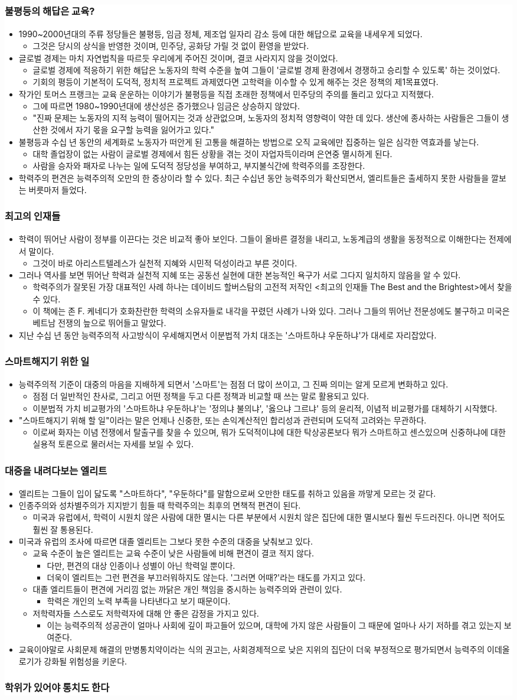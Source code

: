 ### 불평등의 해답은 교육?

- 1990~2000년대의 주류 정당들은 불평등, 임금 정체, 제조업 일자리 감소 등에 대한 해답으로 교육을 내세우게 되었다.
  - 그것은 당시의 상식을 반영한 것이며, 민주당, 공화당 가릴 것 없이 환영을 받았다.
- 글로벌 경제는 마치 자연법칙을 따르듯 우리에게 주어진 것이며, 결코 사라지지 않을 것이었다.
  - 글로벌 경제에 적응하기 위한 해답은 노동자의 학력 수준을 높여 그들이 '글로벌 경제 환경에서 경쟁하고 승리할 수 있도록' 하는 것이었다.
  - 기회의 평등이 기본적이 도덕적, 정치적 프로젝트 과제였다면 고학력을 이수할 수 있게 해주는 것은 정책의 제1목표였다.
- 작가인 토머스 프랭크는 교육 운운하는 이야기가 불평등을 직접 초래한 정책에서 민주당의 주의를 돌리고 있다고 지적했다.
  - 그에 따르면 1980~1990년대에 생산성은 증가했으나 임금은 상승하지 않았다.
  - "진짜 문제는 노동자의 지적 능력이 떨어지는 것과 상관없으며, 노동자의 정치적 영향력이 약한 데 있다. 생산에 종사하는 사람들은 그들이 생산한 것에서 자기 몫을 요구할 능력을 잃어가고 있다."
- 불평등과 수십 년 동안의 세계화로 노동자가 떠안게 된 고통을 해결하는 방법으로 오직 교육에만 집중하는 일은 심각한 역효과를 낳는다.
  - 대학 졸업장이 없는 사람이 글로벌 경제에서 힘든 상황을 겪는 것이 자업자득이라며 은연중 멸시하게 된다.
  - 사람을 승자와 패자로 나누는 일에 도덕적 정당성을 부여하고, 부지불식간에 학력주의를 조장한다.
- 학력주의 편견은 능력주의적 오만의 한 증상이라 할 수 있다. 최근 수십년 동안 능력주의가 확산되면서, 엘리트들은 출세하지 못한 사람들을 깔보는 버릇마저 들었다.

### 최고의 인재들

- 학력이 뛰어난 사람이 정부를 이끈다는 것은 비교적 좋아 보인다. 그들이 올바른 결정을 내리고, 노동계급의 생활을 동정적으로 이해한다는 전제에서 말이다.
  - 그것이 바로 아리스트텔레스가 실천적 지혜와 시민적 덕성이라고 부른 것이다.
- 그러나 역사를 보면 뛰어난 학력과 실천적 지혜 또는 공동선 실현에 대한 본능적인 욕구가 서로 그다지 일치하지 않음을 알 수 있다.
  - 학력주의가 잘못된 가장 대표적인 사례 하나는 데이비드 할버스탐의 고전적 저작인 <최고의 인재들 The Best and the Brightest>에서 찾을 수 있다.
  - 이 책에는 존 F. 케네디가 호화찬란한 학력의 소유자들로 내각을 꾸렸던 사례가 나와 있다. 그러나 그들의 뛰어난 전문성에도 불구하고 미국은 베트남 전쟁의 늪으로 뛰어들고 말았다.
- 지난 수십 년 동안 능력주의적 사고방식이 우세해지면서 이분법적 가치 대조는 '스마트하냐 우둔하냐'가 대세로 자리잡았다.

### 스마트해지기 위한 일

- 능력주의적 기준이 대중의 마음을 지배하게 되면서 '스마트'는 점점 더 많이 쓰이고, 그 진짜 의미는 알게 모르게 변화하고 있다.
  - 점점 더 일반적인 찬사로, 그리고 어떤 정책을 두고 다른 정책과 비교할 때 쓰는 말로 활용되고 있다.
  - 이분법적 가치 비교평가의 '스마트하냐 우둔하냐'는 '정의냐 불의냐', '옳으냐 그르냐' 등의 윤리적, 이념적 비교평가를 대체하기 시작했다.
- "스마트해지기 위해 할 일"이라는 말은 언제나 신중한, 또는 손익계산적인 합리성과 관련되며 도덕적 고려와는 무관하다.
  - 이로써 화자는 이념 전쟁에서 탈출구를 찾을 수 있으며, 뭐가 도덕적이냐에 대한 탁상공론보다 뭐가 스마트하고 센스있으며 신중하냐에 대한 실용적 토론으로 물러서는 자세를 보일 수 있다.

### 대중을 내려다보는 엘리트

- 엘리트는 그들이 입이 닳도록 "스마트하다", "우둔하다"를 말함으로써 오만한 태도를 취하고 있음을 까맣게 모르는 것 같다.
- 인종주의와 성차별주의가 지지받기 힘들 때 학력주의는 최후의 면책적 편견이 된다.
  - 미국과 유럽에서, 학력이 시원치 않은 사람에 대한 멸시는 다른 부분에서 시원치 않은 집단에 대한 멸시보다 훨씬 두드러진다. 아니면 적어도 훨씬 잘 통용된다.
- 미국과 유럽의 조사에 따르면 대졸 엘리트는 그보다 못한 수준의 대중을 낮춰보고 있다.
  - 교육 수준이 높은 엘리트는 교육 수준이 낮은 사람들에 비해 편견이 결코 적지 않다.
    - 다만, 편견의 대상 인종이나 성별이 아닌 학력일 뿐이다.
    - 더욱이 엘리트는 그런 편견을 부끄러워하지도 않는다. '그러면 어때?'라는 태도를 가지고 있다.
  - 대졸 엘리트들이 편견에 거리낌 없는 까닭은 개인 책임을 중시하는 능력주의와 관련이 있다.
    - 학력은 개인의 노력 부족을 나타낸다고 보기 때문이다.
  - 저학력자들 스스로도 저학력자에 대해 안 좋은 감정을 가지고 있다.
    - 이는 능력주의적 성공관이 얼마나 사회에 깊이 파고들어 있으며, 대학에 가지 않은 사람들이 그 때문에 얼마나 사기 저하를 겪고 있는지 보여준다.
- 교육이야말로 사회문제 해결의 만병통치약이라는 식의 권고는, 사회경제적으로 낮은 지위의 집단이 더욱 부정적으로 평가되면서 능력주의 이데올로기가 강화될 위험성을 키운다.

### 학위가 있어야 통치도 한다
